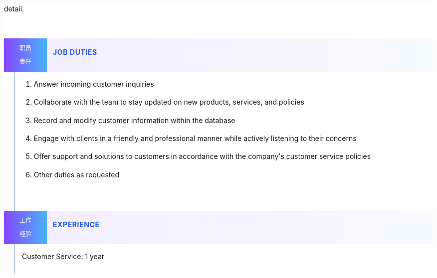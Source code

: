 detail.</span></p><p style="box-sizing: border-box;"><br style="box-sizing: border-box;"></p></li></ol></section></section></section></section><section style="box-sizing: border-box;" powered-by="xiumi.us"><section style="display: flex;flex-flow: row nowrap;margin-right: 0%;margin-left: 0%;box-sizing: border-box;"><section style="display: inline-block;vertical-align: top;width: auto;flex: 0 0 auto;align-self: stretch;min-width: 10%;max-width: 100%;height: auto;background-image: linear-gradient(to right, rgb(135, 69, 255) 0%, rgb(74, 179, 255) 100%);box-sizing: border-box;"><section style="margin: 6px 0%;box-sizing: border-box;" powered-by="xiumi.us"><section style="text-align: center;font-size: 12px;color: rgb(244, 244, 244);padding-right: 10px;padding-left: 10px;line-height: 1.3;letter-spacing: 0px;box-sizing: border-box;"><p style="box-sizing: border-box;"><span style="letter-spacing: 0px;box-sizing: border-box;">职员</span></p><p style="box-sizing: border-box;"><span style="letter-spacing: 0px;box-sizing: border-box;">责任</span><br style="box-sizing: border-box;"></p></section></section></section><section style="display: inline-block;vertical-align: top;width: auto;flex: 100 100 0%;align-self: stretch;height: auto;background-image: linear-gradient(to right, rgb(244, 238, 255) 0%, rgb(245, 251, 255) 100%);box-sizing: border-box;"><section style="margin-top: 6px;margin-right: 0%;margin-left: 0%;box-sizing: border-box;" powered-by="xiumi.us"><section style="color: rgb(34, 82, 237);padding-right: 12px;padding-left: 12px;letter-spacing: 0.6px;line-height: 2;box-sizing: border-box;"><p style="white-space: normal;box-sizing: border-box;"><strong style="box-sizing: border-box;">JOB DUTIES</strong></p></section></section></section></section></section><section style="display: inline-block;width: 100%;vertical-align: top;padding-left: 20px;box-sizing: border-box;" powered-by="xiumi.us"><section style="display: inline-block;width: 100%;vertical-align: top;border-left: 1px solid rgb(111, 128, 255);border-bottom-left-radius: 0px;padding-right: 10px;padding-bottom: 10px;padding-left: 15px;box-sizing: border-box;" powered-by="xiumi.us"><section style="margin: 10px 0% 6px;box-sizing: border-box;" powered-by="xiumi.us"><section style="text-align: left;font-size: 14px;letter-spacing: 0px;line-height: 1.6;box-sizing: border-box;"><ol class="list-paddingleft-2"><li style="box-sizing: border-box;"><p style="box-sizing: border-box;">Answer incoming customer inquiries</p></li><li style="box-sizing: border-box;"><p style="box-sizing: border-box;">Collaborate with the team to stay updated on new products, services, and policies</p></li><li style="box-sizing: border-box;"><p style="box-sizing: border-box;">Record and modify customer information within the database</p></li><li style="box-sizing: border-box;"><p style="box-sizing: border-box;">Engage with clients in a friendly and professional manner while actively listening to their concerns</p></li><li style="box-sizing: border-box;"><p style="box-sizing: border-box;">Offer support and solutions to customers in accordance with the company's customer service policies</p></li><li style="box-sizing: border-box;"><p style="box-sizing: border-box;">Other duties as requested</p><p style="box-sizing: border-box;"><br style="box-sizing: border-box;"></p></li></ol></section></section></section></section><section style="box-sizing: border-box;" powered-by="xiumi.us"><section style="display: flex;flex-flow: row nowrap;margin-right: 0%;margin-left: 0%;box-sizing: border-box;"><section style="display: inline-block;vertical-align: top;width: auto;flex: 0 0 auto;align-self: stretch;min-width: 10%;max-width: 100%;height: auto;background-image: linear-gradient(to right, rgb(135, 69, 255) 0%, rgb(74, 179, 255) 100%);box-sizing: border-box;"><section style="margin: 6px 0%;box-sizing: border-box;" powered-by="xiumi.us"><section style="text-align: center;font-size: 12px;color: rgb(244, 244, 244);padding-right: 10px;padding-left: 10px;line-height: 1.3;letter-spacing: 0px;box-sizing: border-box;"><p style="box-sizing: border-box;">工作</p><p style="box-sizing: border-box;">经验</p></section></section></section><section style="display: inline-block;vertical-align: top;width: auto;flex: 100 100 0%;align-self: stretch;height: auto;background-image: linear-gradient(to right, rgb(244, 238, 255) 0%, rgb(245, 251, 255) 100%);box-sizing: border-box;"><section style="margin-top: 6px;margin-right: 0%;margin-left: 0%;box-sizing: border-box;" powered-by="xiumi.us"><section style="color: rgb(34, 82, 237);padding-right: 12px;padding-left: 12px;letter-spacing: 0.6px;line-height: 2;box-sizing: border-box;"><p style="white-space: normal;box-sizing: border-box;"><strong style="box-sizing: border-box;">EXPERIENCE</strong></p></section></section></section></section></section><section style="display: inline-block;width: 100%;vertical-align: top;padding-left: 20px;box-sizing: border-box;" powered-by="xiumi.us"><section style="display: inline-block;width: 100%;vertical-align: top;border-left: 1px solid rgb(111, 128, 255);border-bottom-left-radius: 0px;padding-right: 10px;padding-bottom: 10px;padding-left: 15px;box-sizing: border-box;" powered-by="xiumi.us"><section style="margin: 10px 0% 6px;box-sizing: border-box;" powered-by="xiumi.us"><section style="text-align: left;font-size: 14px;letter-spacing: 0px;line-height: 1.6;box-sizing: border-box;"><p style="box-sizing: border-box;"><span style="letter-spacing: 0px;box-sizing: border-box;">Customer Service: 1 year